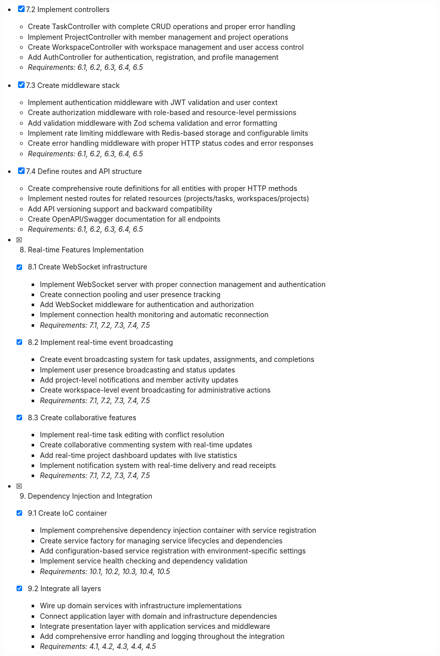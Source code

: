   - [x] 7.2 Implement controllers
    - Create TaskController with complete CRUD operations and proper error handling
    - Implement ProjectController with member management and project operations
    - Create WorkspaceController with workspace management and user access control
    - Add AuthController for authentication, registration, and profile management
    - _Requirements: 6.1, 6.2, 6.3, 6.4, 6.5_

  - [x] 7.3 Create middleware stack
    - Implement authentication middleware with JWT validation and user context
    - Create authorization middleware with role-based and resource-level permissions
    - Add validation middleware with Zod schema validation and error formatting
    - Implement rate limiting middleware with Redis-based storage and configurable limits
    - Create error handling middleware with proper HTTP status codes and error responses
    - _Requirements: 6.1, 6.2, 6.3, 6.4, 6.5_

  - [x] 7.4 Define routes and API structure
    - Create comprehensive route definitions for all entities with proper HTTP methods
    - Implement nested routes for related resources (projects/tasks, workspaces/projects)
    - Add API versioning support and backward compatibility
    - Create OpenAPI/Swagger documentation for all endpoints
    - _Requirements: 6.1, 6.2, 6.3, 6.4, 6.5_

- [x] 8. Real-time Features Implementation
  - [x] 8.1 Create WebSocket infrastructure
    - Implement WebSocket server with proper connection management and authentication
    - Create connection pooling and user presence tracking
    - Add WebSocket middleware for authentication and authorization
    - Implement connection health monitoring and automatic reconnection
    - _Requirements: 7.1, 7.2, 7.3, 7.4, 7.5_

  - [x] 8.2 Implement real-time event broadcasting
    - Create event broadcasting system for task updates, assignments, and completions
    - Implement user presence broadcasting and status updates
    - Add project-level notifications and member activity updates
    - Create workspace-level event broadcasting for administrative actions
    - _Requirements: 7.1, 7.2, 7.3, 7.4, 7.5_

  - [x] 8.3 Create collaborative features
    - Implement real-time task editing with conflict resolution
    - Create collaborative commenting system with real-time updates
    - Add real-time project dashboard updates with live statistics
    - Implement notification system with real-time delivery and read receipts
    - _Requirements: 7.1, 7.2, 7.3, 7.4, 7.5_

- [x] 9. Dependency Injection and Integration
  - [x] 9.1 Create IoC container
    - Implement comprehensive dependency injection container with service registration
    - Create service factory for managing service lifecycles and dependencies
    - Add configuration-based service registration with environment-specific settings
    - Implement service health checking and dependency validation
    - _Requirements: 10.1, 10.2, 10.3, 10.4, 10.5_

  - [x] 9.2 Integrate all layers
    - Wire up domain services with infrastructure implementations
    - Connect application layer with domain and infrastructure dependencies
    - Integrate presentation layer with application services and middleware
    - Add comprehensive error handling and logging throughout the integration
    - _Requirements: 4.1, 4.2, 4.3, 4.4, 4.5_
